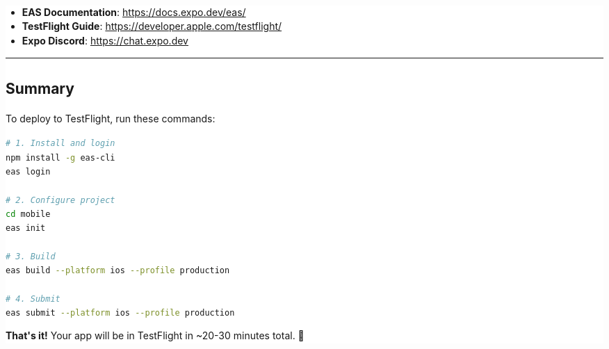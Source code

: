- **EAS Documentation**: https://docs.expo.dev/eas/
- **TestFlight Guide**: https://developer.apple.com/testflight/
- **Expo Discord**: https://chat.expo.dev

---

## Summary

To deploy to TestFlight, run these commands:

```bash
# 1. Install and login
npm install -g eas-cli
eas login

# 2. Configure project
cd mobile
eas init

# 3. Build
eas build --platform ios --profile production

# 4. Submit
eas submit --platform ios --profile production
```

**That's it!** Your app will be in TestFlight in ~20-30 minutes total. 🎉

